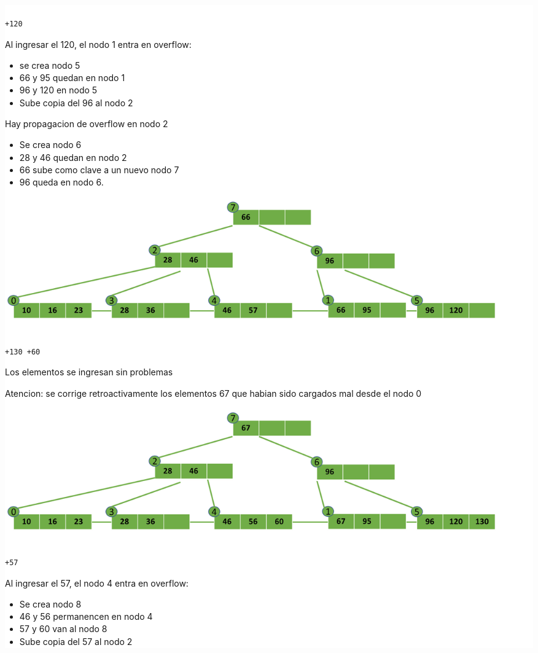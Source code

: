 <br>`+120`

Al ingresar el 120, el nodo 1 entra en overflow:
* se crea nodo 5
* 66 y 95 quedan en nodo 1
* 96 y 120 en nodo 5
* Sube copia del 96 al nodo 2

Hay propagacion de overflow en nodo 2
* Se crea nodo 6
* 28 y 46 quedan en nodo 2
* 66 sube como clave a un nuevo nodo 7
* 96 queda en nodo 6.

<img src="img/ejercicio16_7.png" width=800>

<br>`+130 +60`

Los elementos se ingresan sin problemas

Atencion: se corrige retroactivamente los elementos 67 que habian sido cargados mal desde el nodo 0

<img src="img/ejercicio16_8.png" width=800>

<br>`+57`

Al ingresar el 57, el nodo 4 entra en overflow:
* Se crea nodo 8
* 46 y 56 permanencen en nodo 4
* 57 y 60 van al nodo 8
* Sube copia del 57 al nodo 2

